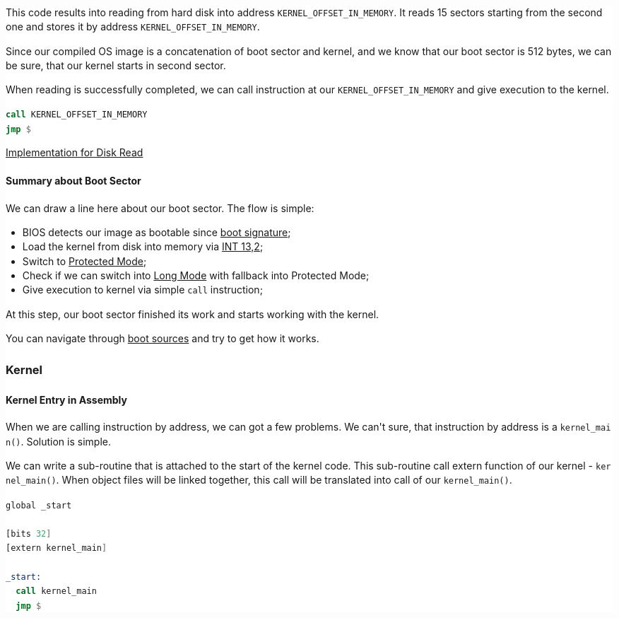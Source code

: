 This code results into reading from hard disk into address `KERNEL_OFFSET_IN_MEMORY`.
It reads 15 sectors starting from the second one and stores it by address `KERNEL_OFFSET_IN_MEMORY`.

Since our compiled OS image is a concatenation of boot sector and kernel,
and we know that our boot sector is 512 bytes, we can be sure, that our kernel starts in second sector.

When reading is successfully completed, we can call instruction at our `KERNEL_OFFSET_IN_MEMORY` and give execution to the kernel.

```asm
call KERNEL_OFFSET_IN_MEMORY
jmp $
```

[Implementation for Disk Read](./boot/disk/disk_read.asm)

#### Summary about Boot Sector

We can draw a line here about our boot sector.
The flow is simple:

- BIOS detects our image as bootable since [boot signature](#boot-signature);
- Load the kernel from disk into memory via [INT 13,2](#loading-the-kernel);
- Switch to [Protected Mode](#protected-mode);
- Check if we can switch into [Long Mode](#long-mode) with fallback into Protected Mode;
- Give execution to kernel via simple `call` instruction;

At this step, our boot sector finished its work and starts working with the kernel.

You can navigate through [boot sources](./boot) and try to get how it works.

### Kernel

#### Kernel Entry in Assembly

When we are calling instruction by address, we can got a few problems.
We can't sure, that instruction by address is a `kernel_main()`.
Solution is simple.

We can write a sub-routine that is attached to the start of the kernel code.
This sub-routine call extern function of our kernel - `kernel_main()`.
When object files will be linked together, this call will be translated into call of our `kernel_main()`.

```asm
global _start

[bits 32]
[extern kernel_main]

_start:
  call kernel_main
  jmp $
```
